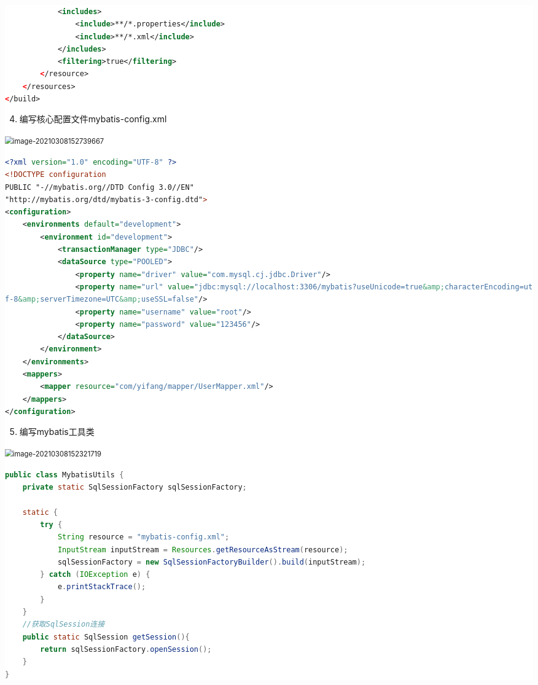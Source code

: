 ```xml
            <includes>
                <include>**/*.properties</include>
                <include>**/*.xml</include>
            </includes>
            <filtering>true</filtering>
        </resource>
    </resources>
</build>
```

4. 编写核心配置文件mybatis-config.xml

<img src="https://gitee.com/njuxyf/PictureBed/raw/master/CS-Notes/image-20210308152739667.png" alt="image-20210308152739667" style="zoom:80%;" />


```xml
<?xml version="1.0" encoding="UTF-8" ?>
<!DOCTYPE configuration
PUBLIC "-//mybatis.org//DTD Config 3.0//EN"
"http://mybatis.org/dtd/mybatis-3-config.dtd">
<configuration>
    <environments default="development">
        <environment id="development">
            <transactionManager type="JDBC"/>
            <dataSource type="POOLED">
                <property name="driver" value="com.mysql.cj.jdbc.Driver"/>
                <property name="url" value="jdbc:mysql://localhost:3306/mybatis?useUnicode=true&amp;characterEncoding=utf-8&amp;serverTimezone=UTC&amp;useSSL=false"/>
                <property name="username" value="root"/>
                <property name="password" value="123456"/>
            </dataSource>
        </environment>
    </environments>
    <mappers>
        <mapper resource="com/yifang/mapper/UserMapper.xml"/>
    </mappers>
</configuration>
```

5. 编写mybatis工具类

<img src="../../AppData/Roaming/Typora/typora-user-images/image-20210308152321719.png" alt="image-20210308152321719" style="zoom: 80%;" />

```Java
public class MybatisUtils {
    private static SqlSessionFactory sqlSessionFactory;

    static {
        try {
            String resource = "mybatis-config.xml";
            InputStream inputStream = Resources.getResourceAsStream(resource);
            sqlSessionFactory = new SqlSessionFactoryBuilder().build(inputStream);
        } catch (IOException e) {
            e.printStackTrace();
        }
    }
    //获取SqlSession连接
    public static SqlSession getSession(){
        return sqlSessionFactory.openSession();
    }
}
```
